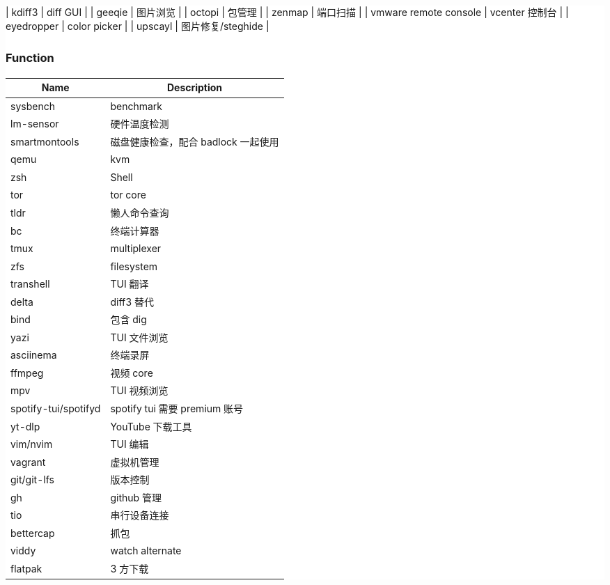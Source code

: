 | kdiff3                   | diff GUI                                       |
| geeqie                   | 图片浏览                                       |
| octopi                   | 包管理                                         |
| zenmap                   | 端口扫描                                       |
| vmware remote console    | vcenter 控制台                                 |
| eyedropper               | color picker                                   |
| upscayl                  | 图片修复/steghide                              |


###  Function

| Name                                                     | Description                                            |
| -------------------------------------------------------- | ------------------------------------------------------ |
| sysbench                                                 | benchmark                                              |
| lm-sensor                                                | 硬件温度检测                                           |
| smartmontools                                            | 磁盘健康检查，配合 badlock 一起使用                    |
| qemu                                                     | kvm                                                    |
| zsh                                                      | Shell                                                  |
| tor                                                      | tor core                                               |
| tldr                                                     | 懒人命令查询                                           |
| bc                                                       | 终端计算器                                             |
| tmux                                                     | multiplexer                                            |
| zfs                                                      | filesystem                                             |
| transhell                                                | TUI 翻译                                               |
| delta                                                    | diff3 替代                                             | 
| bind                                                     | 包含 dig                                               |
| yazi                                                     | TUI 文件浏览                                           |
| asciinema                                                | 终端录屏                                               |
| ffmpeg                                                   | 视频 core                                              |
| mpv                                                      | TUI 视频浏览                                           |
| spotify-tui/spotifyd                                     | spotify  tui 需要 premium 账号                         |
| yt-dlp                                                   | YouTube 下载工具                                       |
| vim/nvim                                                 | TUI 编辑                                               |
| vagrant                                                  | 虚拟机管理                                             |
| git/git-lfs                                              | 版本控制                                               |
| gh                                                       | github 管理                                            |
| tio                                                      | 串行设备连接                                           |
| bettercap                                                | 抓包                                                   |
| viddy                                                    | watch alternate                                        |
| flatpak                                                  | 3 方下载                                               |